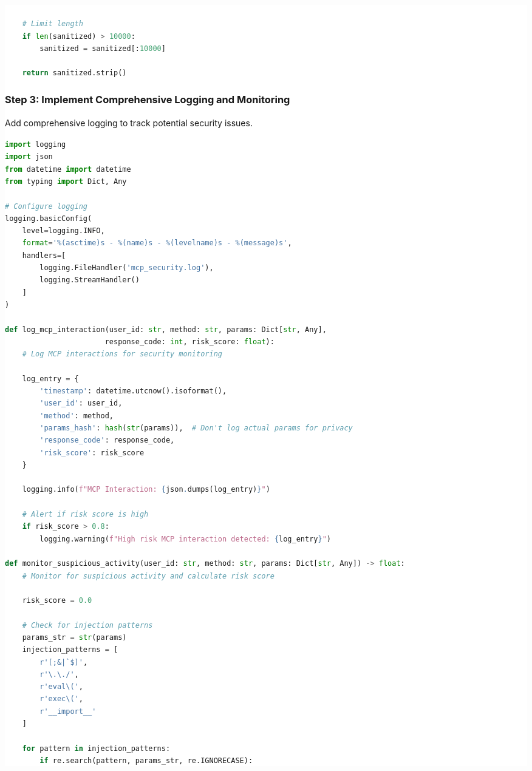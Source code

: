 ```python
    
    # Limit length
    if len(sanitized) > 10000:
        sanitized = sanitized[:10000]
    
    return sanitized.strip()
```

### Step 3: Implement Comprehensive Logging and Monitoring
Add comprehensive logging to track potential security issues.

```python
import logging
import json
from datetime import datetime
from typing import Dict, Any

# Configure logging
logging.basicConfig(
    level=logging.INFO,
    format='%(asctime)s - %(name)s - %(levelname)s - %(message)s',
    handlers=[
        logging.FileHandler('mcp_security.log'),
        logging.StreamHandler()
    ]
)

def log_mcp_interaction(user_id: str, method: str, params: Dict[str, Any], 
                       response_code: int, risk_score: float):
    # Log MCP interactions for security monitoring
    
    log_entry = {
        'timestamp': datetime.utcnow().isoformat(),
        'user_id': user_id,
        'method': method,
        'params_hash': hash(str(params)),  # Don't log actual params for privacy
        'response_code': response_code,
        'risk_score': risk_score
    }
    
    logging.info(f"MCP Interaction: {json.dumps(log_entry)}")
    
    # Alert if risk score is high
    if risk_score > 0.8:
        logging.warning(f"High risk MCP interaction detected: {log_entry}")

def monitor_suspicious_activity(user_id: str, method: str, params: Dict[str, Any]) -> float:
    # Monitor for suspicious activity and calculate risk score
    
    risk_score = 0.0
    
    # Check for injection patterns
    params_str = str(params)
    injection_patterns = [
        r'[;&|`$]',
        r'\.\./',
        r'eval\(',
        r'exec\(',
        r'__import__'
    ]
    
    for pattern in injection_patterns:
        if re.search(pattern, params_str, re.IGNORECASE):
```